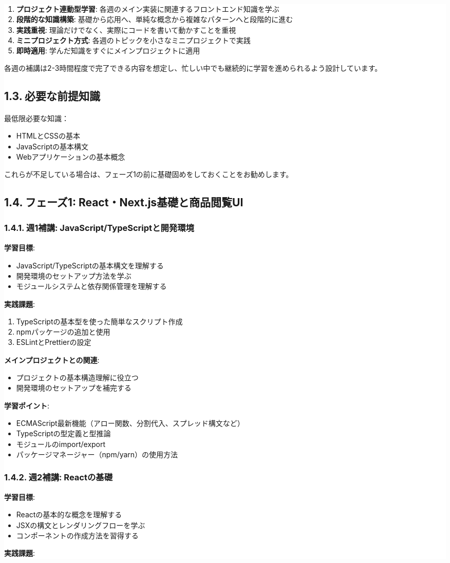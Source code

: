 1. **プロジェクト連動型学習**: 各週のメイン実装に関連するフロントエンド知識を学ぶ
2. **段階的な知識構築**: 基礎から応用へ、単純な概念から複雑なパターンへと段階的に進む
3. **実践重視**: 理論だけでなく、実際にコードを書いて動かすことを重視
4. **ミニプロジェクト方式**: 各週のトピックを小さなミニプロジェクトで実践
5. **即時適用**: 学んだ知識をすぐにメインプロジェクトに適用

各週の補講は2-3時間程度で完了できる内容を想定し、忙しい中でも継続的に学習を進められるよう設計しています。

## 1.3. 必要な前提知識

最低限必要な知識：

- HTMLとCSSの基本
- JavaScriptの基本構文
- Webアプリケーションの基本概念

これらが不足している場合は、フェーズ1の前に基礎固めをしておくことをお勧めします。

## 1.4. フェーズ1: React・Next.js基礎と商品閲覧UI

### 1.4.1. 週1補講: JavaScript/TypeScriptと開発環境

**学習目標**:

- JavaScript/TypeScriptの基本構文を理解する
- 開発環境のセットアップ方法を学ぶ
- モジュールシステムと依存関係管理を理解する

**実践課題**:

1. TypeScriptの基本型を使った簡単なスクリプト作成
2. npmパッケージの追加と使用
3. ESLintとPrettierの設定

**メインプロジェクトとの関連**:

- プロジェクトの基本構造理解に役立つ
- 開発環境のセットアップを補完する

**学習ポイント**:

- ECMAScript最新機能（アロー関数、分割代入、スプレッド構文など）
- TypeScriptの型定義と型推論
- モジュールのimport/export
- パッケージマネージャー（npm/yarn）の使用方法

### 1.4.2. 週2補講: Reactの基礎

**学習目標**:

- Reactの基本的な概念を理解する
- JSXの構文とレンダリングフローを学ぶ
- コンポーネントの作成方法を習得する

**実践課題**:
